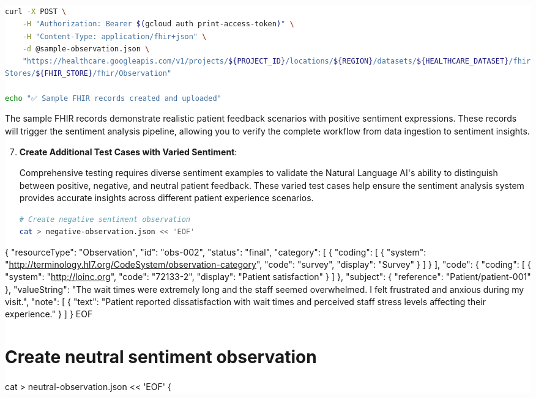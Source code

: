    ```bash
   curl -X POST \
       -H "Authorization: Bearer $(gcloud auth print-access-token)" \
       -H "Content-Type: application/fhir+json" \
       -d @sample-observation.json \
       "https://healthcare.googleapis.com/v1/projects/${PROJECT_ID}/locations/${REGION}/datasets/${HEALTHCARE_DATASET}/fhirStores/${FHIR_STORE}/fhir/Observation"
   
   echo "✅ Sample FHIR records created and uploaded"
   ```

   The sample FHIR records demonstrate realistic patient feedback scenarios with positive sentiment expressions. These records will trigger the sentiment analysis pipeline, allowing you to verify the complete workflow from data ingestion to sentiment insights.

7. **Create Additional Test Cases with Varied Sentiment**:

   Comprehensive testing requires diverse sentiment examples to validate the Natural Language AI's ability to distinguish between positive, negative, and neutral patient feedback. These varied test cases help ensure the sentiment analysis system provides accurate insights across different patient experience scenarios.

   ```bash
   # Create negative sentiment observation
   cat > negative-observation.json << 'EOF'
{
  "resourceType": "Observation",
  "id": "obs-002",
  "status": "final",
  "category": [
    {
      "coding": [
        {
          "system": "http://terminology.hl7.org/CodeSystem/observation-category",
          "code": "survey",
          "display": "Survey"
        }
      ]
    }
  ],
  "code": {
    "coding": [
      {
        "system": "http://loinc.org",
        "code": "72133-2",
        "display": "Patient satisfaction"
      }
    ]
  },
  "subject": {
    "reference": "Patient/patient-001"
  },
  "valueString": "The wait times were extremely long and the staff seemed overwhelmed. I felt frustrated and anxious during my visit.",
  "note": [
    {
      "text": "Patient reported dissatisfaction with wait times and perceived staff stress levels affecting their experience."
    }
  ]
}
EOF
   
   # Create neutral sentiment observation
   cat > neutral-observation.json << 'EOF'
{
   ```